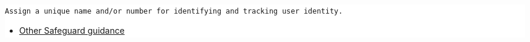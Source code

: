 ```Assign a unique name and/or number for identifying and tracking user identity.```

* [Other Safeguard guidance](hipaa-other-controls.md)
